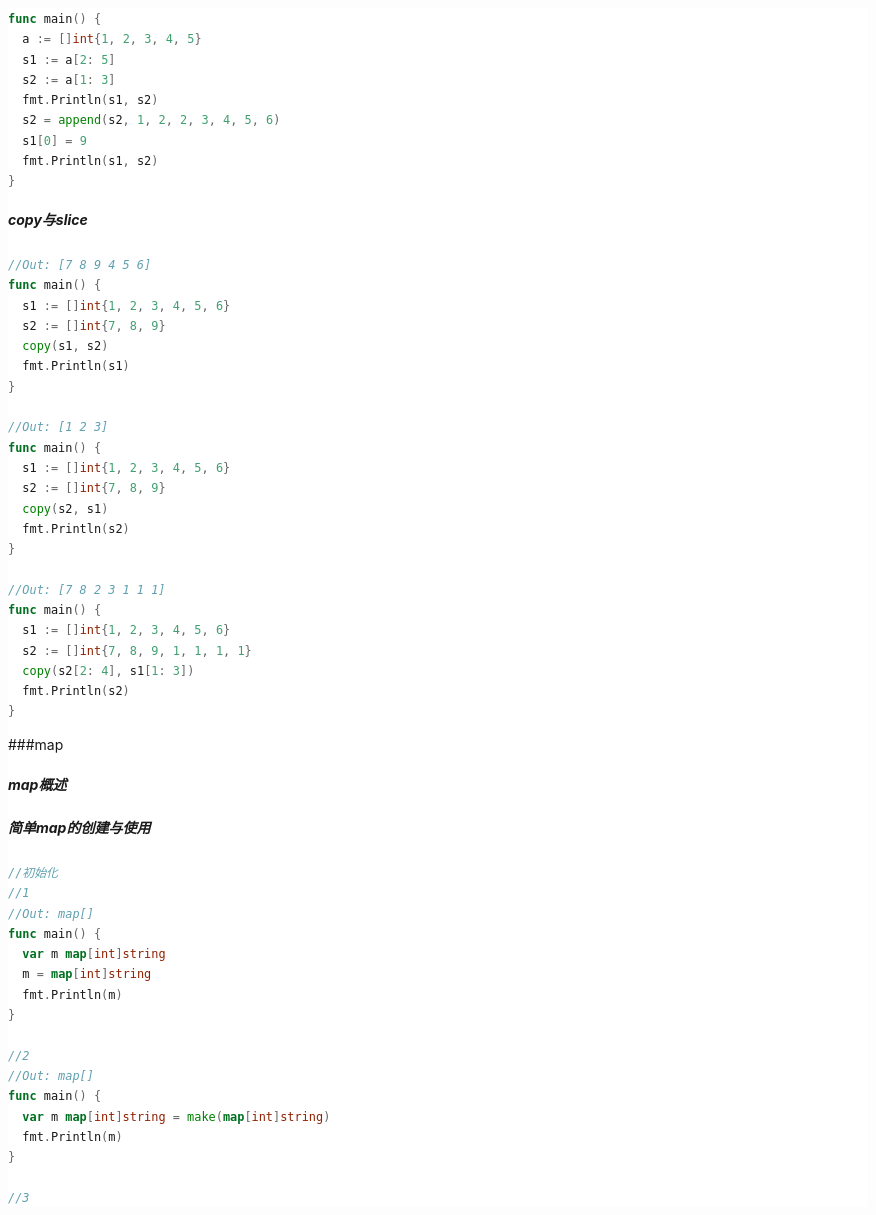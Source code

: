 ```go
func main() {
  a := []int{1, 2, 3, 4, 5}
  s1 := a[2: 5]
  s2 := a[1: 3]
  fmt.Println(s1, s2)
  s2 = append(s2, 1, 2, 2, 3, 4, 5, 6)
  s1[0] = 9
  fmt.Println(s1, s2)
}
```



##### copy与slice

```go
//Out: [7 8 9 4 5 6]
func main() {
  s1 := []int{1, 2, 3, 4, 5, 6}
  s2 := []int{7, 8, 9}
  copy(s1, s2)
  fmt.Println(s1)
}

//Out: [1 2 3]
func main() {
  s1 := []int{1, 2, 3, 4, 5, 6}
  s2 := []int{7, 8, 9}
  copy(s2, s1)
  fmt.Println(s2)
}

//Out: [7 8 2 3 1 1 1]
func main() {
  s1 := []int{1, 2, 3, 4, 5, 6}
  s2 := []int{7, 8, 9, 1, 1, 1, 1}
  copy(s2[2: 4], s1[1: 3])
  fmt.Println(s2)
}
```



###map

##### map概述

##### 简单map的创建与使用

```go
//初始化
//1
//Out: map[]
func main() {
  var m map[int]string
  m = map[int]string
  fmt.Println(m)
}

//2
//Out: map[]
func main() {
  var m map[int]string = make(map[int]string)
  fmt.Println(m)
}

//3
```